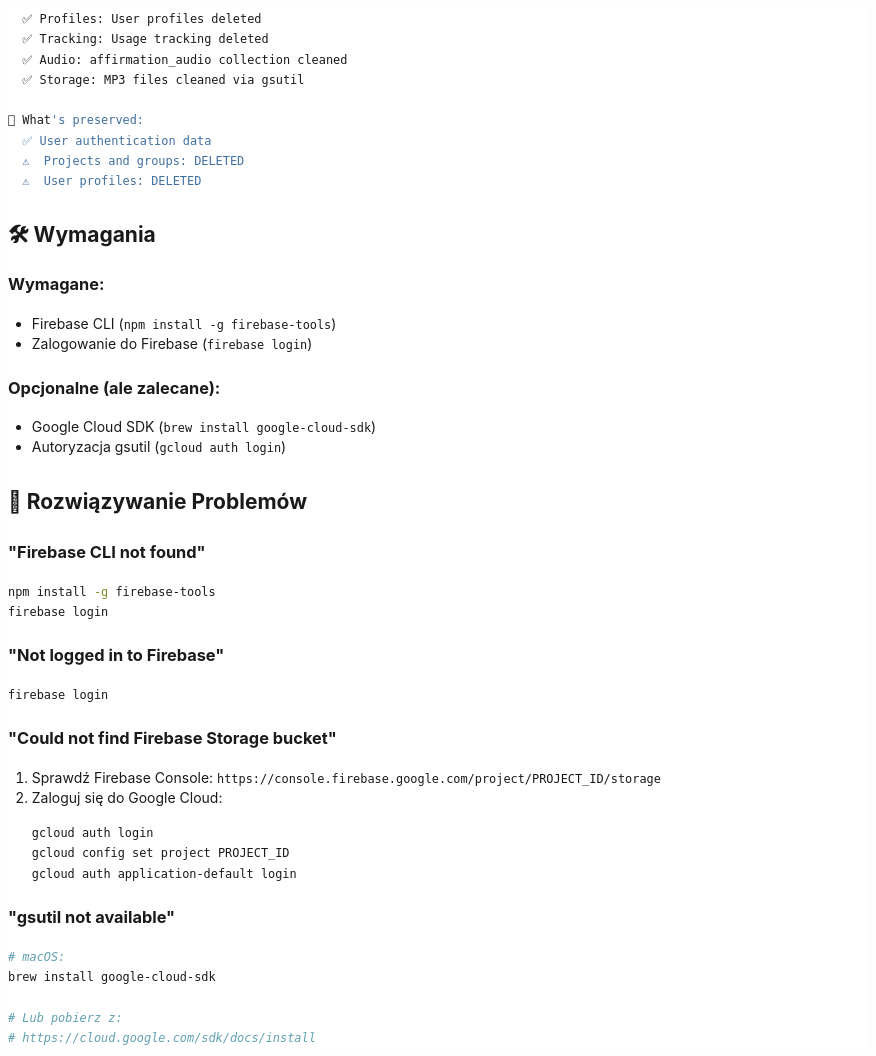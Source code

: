 ```bash
  ✅ Profiles: User profiles deleted
  ✅ Tracking: Usage tracking deleted
  ✅ Audio: affirmation_audio collection cleaned
  ✅ Storage: MP3 files cleaned via gsutil

📝 What's preserved:
  ✅ User authentication data
  ⚠️  Projects and groups: DELETED
  ⚠️  User profiles: DELETED
```

## 🛠️ Wymagania

### **Wymagane:**
- Firebase CLI (`npm install -g firebase-tools`)
- Zalogowanie do Firebase (`firebase login`)

### **Opcjonalne (ale zalecane):**
- Google Cloud SDK (`brew install google-cloud-sdk`)
- Autoryzacja gsutil (`gcloud auth login`)

## 🔧 Rozwiązywanie Problemów

### **"Firebase CLI not found"**
```bash
npm install -g firebase-tools
firebase login
```

### **"Not logged in to Firebase"**
```bash
firebase login
```

### **"Could not find Firebase Storage bucket"**
1. Sprawdź Firebase Console: `https://console.firebase.google.com/project/PROJECT_ID/storage`
2. Zaloguj się do Google Cloud:
   ```bash
   gcloud auth login
   gcloud config set project PROJECT_ID
   gcloud auth application-default login
   ```

### **"gsutil not available"**
```bash
# macOS:
brew install google-cloud-sdk

# Lub pobierz z:
# https://cloud.google.com/sdk/docs/install
```
